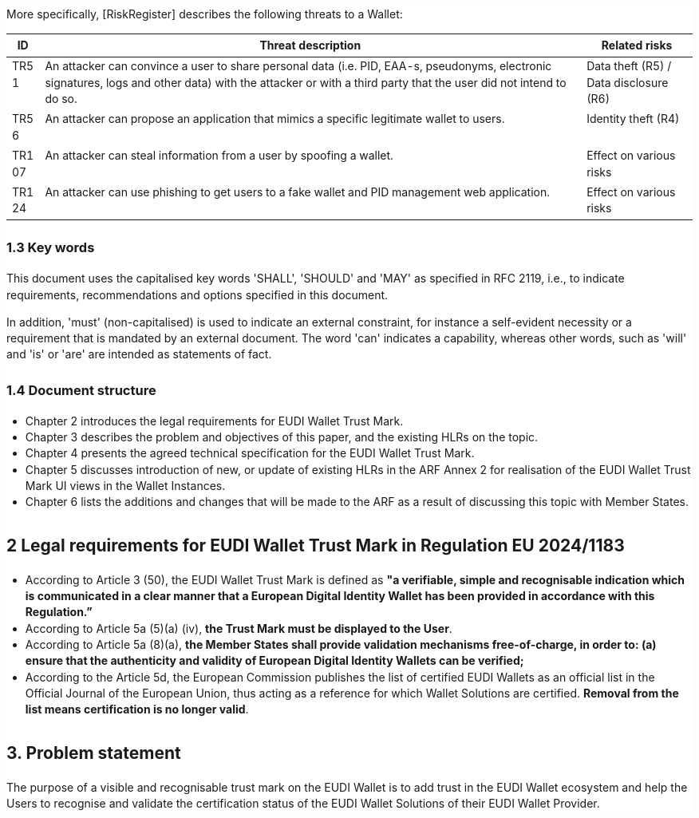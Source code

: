 More specifically, \[RiskRegister\]  describes the following threats to a Wallet:

|ID | Threat description | Related risks |
|---------|-------|-------------------|
| TR51 | An attacker can convince a user to share personal data (i.e. PID, EAA-s, pseudonyms, electronic signatures, logs and other data) with the attacker or with a third party that the user did not intend to do so. | Data theft (R5) / Data disclosure (R6) |
| TR56 | An attacker can propose an application that mimics a specific legitimate wallet to users. | Identity theft (R4) |
| TR107 | An attacker can steal information from a user by spoofing a wallet. |  Effect on various risks  |
| TR124 | An attacker can use phishing to get users to a fake wallet and PID management web application. |  Effect on various risks  |


### 1.3 Key words

This document uses the capitalised key words 'SHALL', 'SHOULD' and 'MAY' as
specified in RFC 2119, i.e., to indicate requirements, recommendations and
options specified in this document.

In addition, 'must' (non-capitalised) is used to indicate an external
constraint, for instance a self-evident necessity or a requirement that is
mandated by an external document. The word 'can' indicates a capability, whereas
other words, such as 'will' and 'is' or 'are' are intended as statements of
fact.

### 1.4 Document structure

- Chapter 2 introduces the legal requirements for EUDI Wallet Trust Mark.
- Chapter 3 describes the problem and objectives of this paper, and the existing HLRs on the topic.
- Chapter 4 presents the agreed technical specification for the EUDI Wallet Trust Mark.
- Chapter 5 discusses introduction of new, or update of existing HLRs in the ARF Annex 2 for realisation of the EUDI Wallet Trust Mark UI views in the Wallet Instances.
- Chapter 6 lists the additions and changes that will be made to the ARF as a result of discussing this topic with Member States.

## 2 Legal requirements for EUDI Wallet Trust Mark in Regulation EU 2024/1183
 - According to Article 3 (50), the EUDI Wallet Trust Mark is defined as **"a verifiable, simple and recognisable indication which is communicated in a clear manner that a European Digital Identity Wallet has been provided in accordance with this Regulation.”**
 - According to Article 5a (5)(a) (iv), **the Trust Mark must be displayed to the User**.
 - According to Article 5a (8)(a), **the Member States shall provide validation mechanisms free-of-charge, in order to: (a) ensure that the authenticity and validity of European Digital Identity Wallets can be verified;**
- According to the Article 5d, the European Commission publishes the list of certified EUDI Wallets as an official list in the Official Journal of the European Union, thus acting as a reference for which Wallet Solutions are certified. **Removal from the list means certification is no longer valid**.

## 3. Problem statement

The purpose of a visible and recognisable trust mark on the EUDI Wallet is to add trust in the EUDI Wallet ecosystem and help the Users to recognise and validate the certification status of the EUDI Wallet Solutions of their EUDI Wallet Provider.
